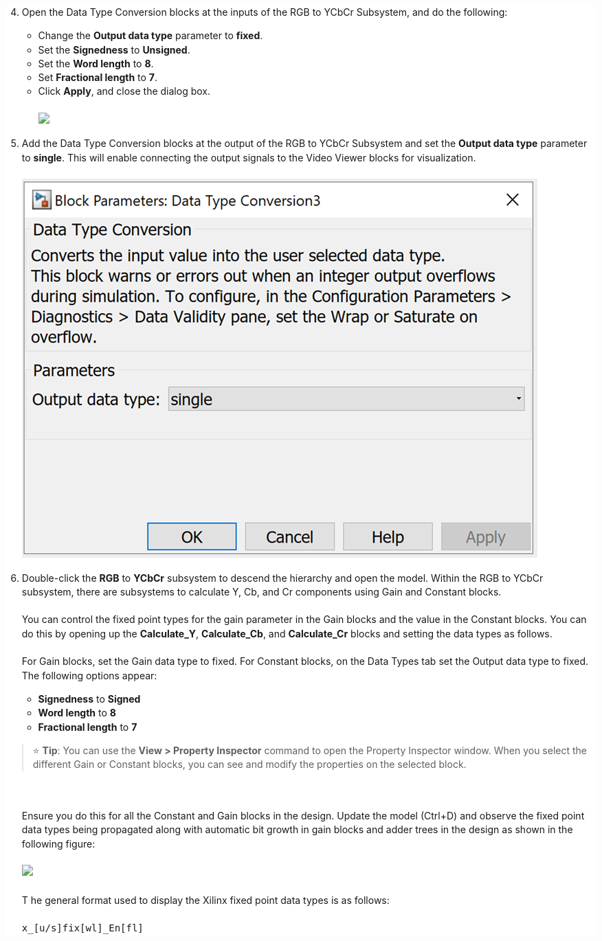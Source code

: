 4. Open the Data Type Conversion blocks at the inputs of the RGB to YCbCr Subsystem, and do the following:
    - Change the **Output data type** parameter to **fixed**.
    - Set the **Signedness** to **Unsigned**.
    - Set the **Word length** to **8**.
    - Set **Fractional length** to **7**.
    - Click **Apply**, and close the dialog box.
<br><br><img src="Images/Step3/Part1/Step3-2.jfif">

5. Add the Data Type Conversion blocks at the output of the RGB to YCbCr Subsystem and set the **Output data type** parameter to **single**. This will enable connecting the output signals to the Video Viewer blocks for visualization.
<br><br><img src="Images/Step3/Part1/Step5.png">

6. Double-click the **RGB** to **YCbCr** subsystem to descend the hierarchy and open the model. Within the RGB to YCbCr subsystem, there are subsystems to calculate Y, Cb, and Cr components using Gain and Constant blocks.
<br><br> You can control the fixed point types for the gain parameter in the Gain blocks and the value in the Constant blocks. You can do this by opening up the **Calculate_Y**, **Calculate_Cb**, and **Calculate_Cr** blocks and setting the data types as follows.
<br><br> For Gain blocks, set the Gain data type to fixed. For Constant blocks, on the Data Types tab set the Output data type to fixed. The following options appear:
    - **Signedness** to **Signed**
    - **Word length** to **8**
    - **Fractional length** to **7**
> ⭐ **Tip**: You can use the **View > Property Inspector** command to open the Property Inspector window. When you select the different Gain or Constant blocks, you can see and modify the properties on the selected block.
<ul>
<br><br>Ensure you do this for all the Constant and Gain blocks in the design. Update the model (Ctrl+D) and observe the fixed point data types being propagated along with automatic bit growth in gain blocks and adder trees in the design as shown in the following figure:
<br><br><img src="Images/Step3/Part1/Step6.jfif">
<br><br>T he general format used to display the Xilinx fixed point data types is as follows:
<br><br> <samp> x_[u/s]fix[wl]_En[fl] </samp>